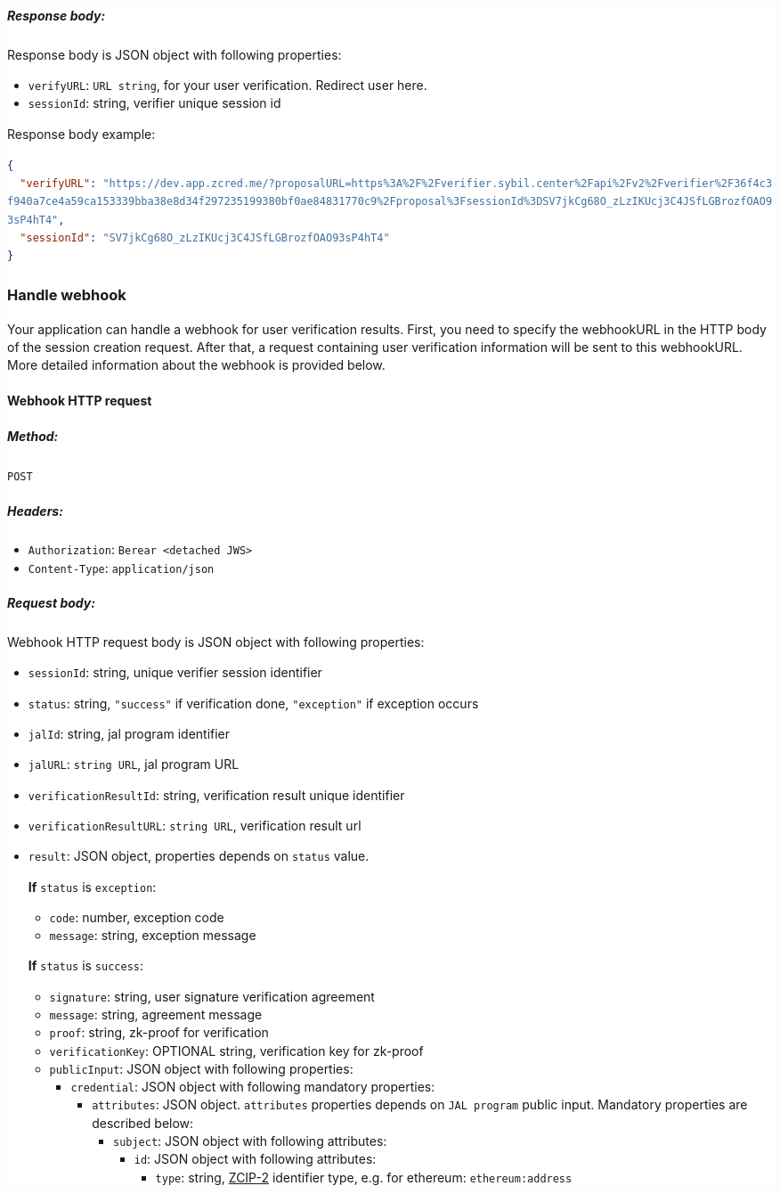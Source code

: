 
##### Response body:

Response body is JSON object with following properties:

- `verifyURL`: `URL string`, for your user verification. Redirect user here.
- `sessionId`: string, verifier unique session id

Response body example:

```json
{
  "verifyURL": "https://dev.app.zcred.me/?proposalURL=https%3A%2F%2Fverifier.sybil.center%2Fapi%2Fv2%2Fverifier%2F36f4c3f940a7ce4a59ca153339bba38e8d34f297235199380bf0ae84831770c9%2Fproposal%3FsessionId%3DSV7jkCg68O_zLzIKUcj3C4JSfLGBrozfOAO93sP4hT4",
  "sessionId": "SV7jkCg68O_zLzIKUcj3C4JSfLGBrozfOAO93sP4hT4"
}
```

### Handle webhook

Your application can handle a webhook for user verification results. First, you need to specify the webhookURL in the
HTTP body of the session creation request. After that, a request containing user verification information will be sent
to this webhookURL. More detailed information about the webhook is provided below.

#### Webhook HTTP request

##### Method:

`POST`

##### Headers:

- `Authorization`: `Berear <detached JWS>`
- `Content-Type`: `application/json`

##### Request body:

Webhook HTTP request body is JSON object with following properties:

- `sessionId`: string, unique verifier session identifier
- `status`: string, `"success"` if verification done, `"exception"` if exception occurs
- `jalId`: string, jal program identifier
- `jalURL`: `string URL`, jal program URL
- `verificationResultId`: string, verification result unique identifier
- `verificationResultURL`: `string URL`, verification result url
- `result`: JSON object, properties depends on `status` value.

  **If** `status` is `exception`:

    - `code`: number, exception code
    - `message`: string, exception message

  **If** `status` is `success`:

    - `signature`: string, user signature verification agreement
    - `message`: string, agreement message
    - `proof`: string, zk-proof for verification
    - `verificationKey`: OPTIONAL string, verification key for zk-proof
    - `publicInput`: JSON object with following properties:
        - `credential`: JSON object with following mandatory properties:
            - `attributes`: JSON object. `attributes` properties depends on `JAL program` public input. Mandatory
              properties are described below:
                - `subject`: JSON object with following attributes:
                    - `id`: JSON object with following attributes:
                        - `type`: string, [ZCIP-2](https://github.com/zcred-org/ZCIPs/blob/main/ZCIPs/zcip-2.md)
                          identifier type, e.g. for ethereum: `ethereum:address`